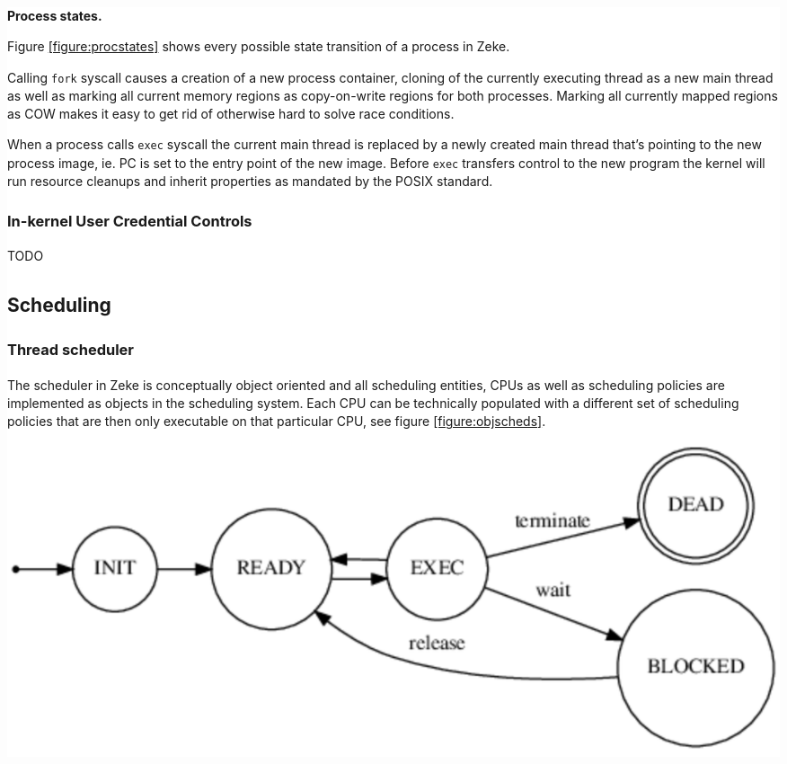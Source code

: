 <span label="figure:procstates">**Process states.**</span>

Figure [\[figure:procstates\]](#figure:procstates) shows every possible
state transition of a process in Zeke.

Calling `fork` syscall causes a creation of a new process container,
cloning of the currently executing thread as a new main thread as well
as marking all current memory regions as copy-on-write regions for both
processes. Marking all currently mapped regions as COW makes it easy to
get rid of otherwise hard to solve race conditions.

When a process calls `exec` syscall the current main thread is replaced
by a newly created main thread that’s pointing to the new process image,
ie. PC is set to the entry point of the new image. Before `exec` transfers
control to the new program the kernel will run resource cleanups and
inherit properties as mandated by the
<span data-acronym-label="POSIX" data-acronym-form="singular+abbrv">POSIX</span>
standard.

### In-kernel User Credential Controls

TODO

Scheduling
----------

### Thread scheduler

The scheduler in Zeke is conceptually object oriented and all scheduling
entities, CPUs as well as scheduling policies are implemented as objects
in the scheduling system. Each CPU can be technically populated with a
different set of scheduling policies that are then only executable on
that particular CPU, see figure
[\[figure:objscheds\]](#figure:objscheds).

![Thread states in the scheduler](pics/thread-states.svg)
